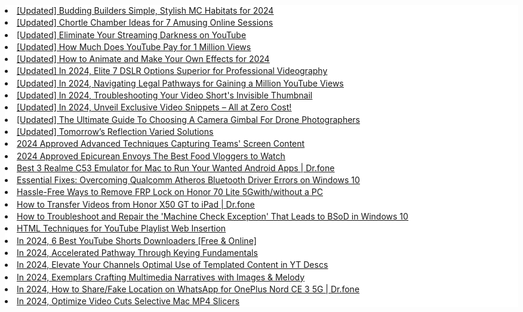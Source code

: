 <li><a href="https://remote-screen-capture.techidaily.com/updated-budding-builders-simple-stylish-mc-habitats-for-2024/"><u>[Updated] Budding Builders  Simple, Stylish MC Habitats for 2024</u></a></li>
<li><a href="https://youtube-sure.techidaily.com/ed-chortle-chamber-ideas-for-7-amusing-online-sessions/"><u>[Updated] Chortle Chamber  Ideas for 7 Amusing Online Sessions</u></a></li>
<li><a href="https://youtube-sure.techidaily.com/ed-eliminate-your-streaming-darkness-on-youtube/"><u>[Updated] Eliminate Your Streaming Darkness on YouTube</u></a></li>
<li><a href="https://youtube-sure.techidaily.com/68470157-updated-how-much-does-youtube-pay-for-1-million-views/"><u>[Updated] How Much Does YouTube Pay for 1 Million Views</u></a></li>
<li><a href="https://youtube-sure.techidaily.com/ed-how-to-animate-and-make-your-own-effects-for-2024/"><u>[Updated] How to Animate and Make Your Own Effects for 2024</u></a></li>
<li><a href="https://youtube-sure.techidaily.com/ed-in-2024-elite-7-dslr-options-superior-for-professional-videography/"><u>[Updated] In 2024, Elite 7 DSLR Options Superior for Professional Videography</u></a></li>
<li><a href="https://youtube-sure.techidaily.com/ed-in-2024-navigating-legal-pathways-for-gaining-a-million-youtube-views/"><u>[Updated] In 2024, Navigating Legal Pathways for Gaining a Million YouTube Views</u></a></li>
<li><a href="https://youtube-sure.techidaily.com/ed-in-2024-troubleshooting-your-video-shorts-invisible-thumbnail/"><u>[Updated] In 2024, Troubleshooting  Your Video Short's Invisible Thumbnail</u></a></li>
<li><a href="https://youtube-sure.techidaily.com/ed-in-2024-unveil-exclusive-video-snippets-all-at-zero-cost/"><u>[Updated] In 2024, Unveil Exclusive Video Snippets – All at Zero Cost!</u></a></li>
<li><a href="https://some-guidance.techidaily.com/updated-the-ultimate-guide-to-choosing-a-camera-gimbal-for-drone-photographers/"><u>[Updated] The Ultimate Guide To Choosing A Camera Gimbal For Drone Photographers</u></a></li>
<li><a href="https://some-approaches.techidaily.com/updated-tomorrows-reflection-varied-solutions/"><u>[Updated] Tomorrow’s Reflection  Varied Solutions</u></a></li>
<li><a href="https://screen-capture.techidaily.com/2024-approved-advanced-techniques-capturing-teams-screen-content/"><u>2024 Approved  Advanced Techniques  Capturing Teams' Screen Content</u></a></li>
<li><a href="https://youtube-sure.techidaily.com/approved-epicurean-envoys-the-best-food-vloggers-to-watch/"><u>2024 Approved  Epicurean Envoys  The Best Food Vloggers to Watch</u></a></li>
<li><a href="https://screen-mirror.techidaily.com/best-3-realme-c53-emulator-for-mac-to-run-your-wanted-android-apps-drfone-by-drfone-android/"><u>Best 3 Realme C53 Emulator for Mac to Run Your Wanted Android Apps | Dr.fone</u></a></li>
<li><a href="https://driver-error.techidaily.com/essential-fixes-overcoming-qualcomm-atheros-bluetooth-driver-errors-on-windows-10/"><u>Essential Fixes: Overcoming Qualcomm Atheros Bluetooth Driver Errors on Windows 10</u></a></li>
<li><a href="https://bypass-frp.techidaily.com/hassle-free-ways-to-remove-frp-lock-on-honor-70-lite-5gwithwithout-a-pc-by-drfone-android/"><u>Hassle-Free Ways to Remove FRP Lock on Honor 70 Lite 5Gwith/without a PC</u></a></li>
<li><a href="https://android-transfer.techidaily.com/how-to-transfer-videos-from-honor-x50-gt-to-ipad-drfone-by-drfone-transfer-from-android-transfer-from-android/"><u>How to Transfer Videos from Honor X50 GT to iPad | Dr.fone</u></a></li>
<li><a href="https://blue-screen-error.techidaily.com/how-to-troubleshoot-and-repair-the-machine-check-exception-that-leads-to-bsod-in-windows-10/"><u>How to Troubleshoot and Repair the 'Machine Check Exception' That Leads to BSoD in Windows 10</u></a></li>
<li><a href="https://youtube-sure.techidaily.com/techniques-for-youtube-playlist-web-insertion/"><u>HTML Techniques for YouTube Playlist Web Insertion</u></a></li>
<li><a href="https://youtube-sure.techidaily.com/24-6-best-youtube-shorts-downloaders-free-and-online/"><u>In 2024, 6 Best YouTube Shorts Downloaders [Free & Online]</u></a></li>
<li><a href="https://youtube-sure.techidaily.com/24-accelerated-pathway-through-keying-fundamentals/"><u>In 2024, Accelerated Pathway Through Keying Fundamentals</u></a></li>
<li><a href="https://youtube-sure.techidaily.com/24-elevate-your-channels-optimal-use-of-templated-content-in-yt-descs/"><u>In 2024, Elevate Your Channels  Optimal Use of Templated Content in YT Descs</u></a></li>
<li><a href="https://youtube-sure.techidaily.com/24-exemplars-crafting-multimedia-narratives-with-images-and-melody/"><u>In 2024, Exemplars Crafting Multimedia Narratives with Images & Melody</u></a></li>
<li><a href="https://location-social.techidaily.com/in-2024-how-to-sharefake-location-on-whatsapp-for-oneplus-nord-ce-3-5g-drfone-by-drfone-virtual-android/"><u>In 2024, How to Share/Fake Location on WhatsApp for OnePlus Nord CE 3 5G | Dr.fone</u></a></li>
<li><a href="https://youtube-sure.techidaily.com/24-optimize-video-cuts-selective-mac-mp4-slicers/"><u>In 2024, Optimize Video Cuts  Selective Mac MP4 Slicers</u></a></li>